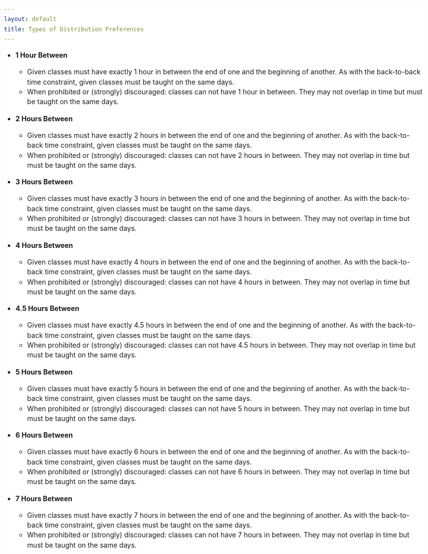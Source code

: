 ```yaml
---
layout: default
title: Types of Distribution Preferences
---
```



* **1 Hour Between**
	* Given classes must have exactly 1 hour in between the end of one and the beginning of another. As with the back-to-back time constraint, given classes must be taught on the same days.
	* When prohibited or (strongly) discouraged: classes can not have 1 hour in between. They may not overlap in time but must be taught on the same days.

* **2 Hours Between**
	* Given classes must have exactly 2 hours in between the end of one and the beginning of another. As with the back-to-back time constraint, given classes must be taught on the same days.
	* When prohibited or (strongly) discouraged: classes can not have 2 hours in between. They may not overlap in time but must be taught on the same days.

* **3 Hours Between**
	* Given classes must have exactly 3 hours in between the end of one and the beginning of another. As with the back-to-back time constraint, given classes must be taught on the same days.
	* When prohibited or (strongly) discouraged: classes can not have 3 hours in between. They may not overlap in time but must be taught on the same days.

* **4 Hours Between**
	* Given classes must have exactly 4 hours in between the end of one and the beginning of another. As with the back-to-back time constraint, given classes must be taught on the same days.
	* When prohibited or (strongly) discouraged: classes can not have 4 hours in between. They may not overlap in time but must be taught on the same days.

* **4.5 Hours Between**
	* Given classes must have exactly 4.5 hours in between the end of one and the beginning of another. As with the back-to-back time constraint, given classes must be taught on the same days.
	* When prohibited or (strongly) discouraged: classes can not have 4.5 hours in between. They may not overlap in time but must be taught on the same days.

* **5 Hours Between**
	* Given classes must have exactly 5 hours in between the end of one and the beginning of another. As with the back-to-back time constraint, given classes must be taught on the same days.
	* When prohibited or (strongly) discouraged: classes can not have 5 hours in between. They may not overlap in time but must be taught on the same days.

* **6 Hours Between**
	* Given classes must have exactly 6 hours in between the end of one and the beginning of another. As with the back-to-back time constraint, given classes must be taught on the same days.
	* When prohibited or (strongly) discouraged: classes can not have 6 hours in between. They may not overlap in time but must be taught on the same days.

* **7 Hours Between**
	* Given classes must have exactly 7 hours in between the end of one and the beginning of another. As with the back-to-back time constraint, given classes must be taught on the same days.
	* When prohibited or (strongly) discouraged: classes can not have 7 hours in between. They may not overlap in time but must be taught on the same days.
